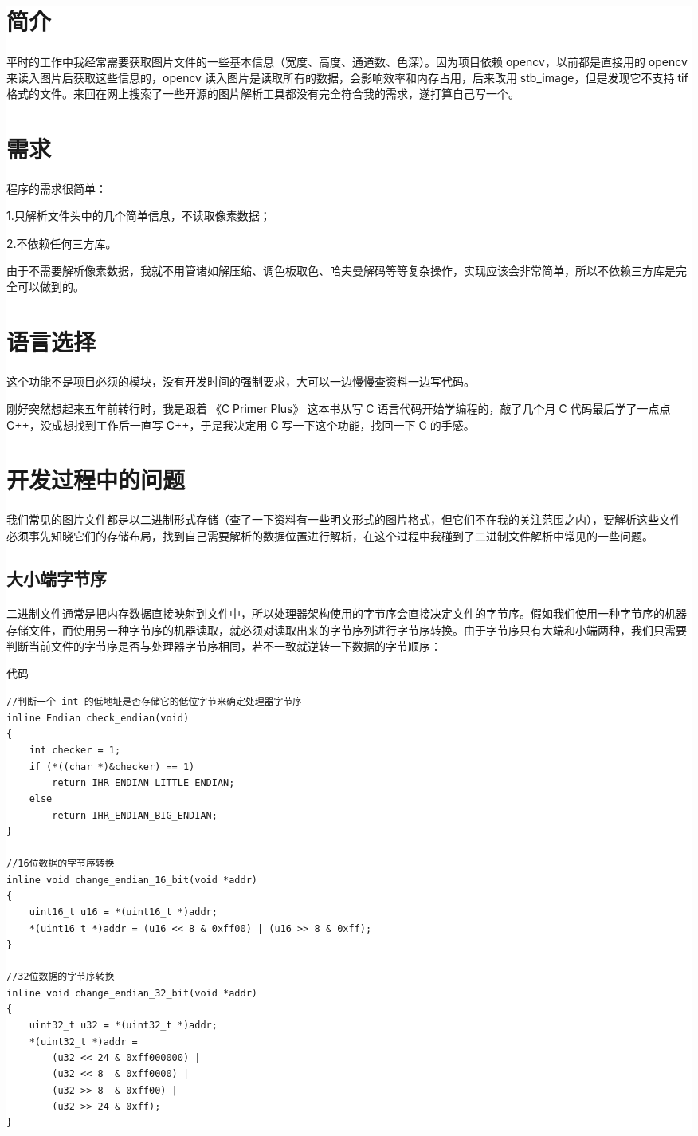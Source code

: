 # 简介

平时的工作中我经常需要获取图片文件的一些基本信息（宽度、高度、通道数、色深）。因为项目依赖 opencv，以前都是直接用的 opencv 来读入图片后获取这些信息的，opencv 读入图片是读取所有的数据，会影响效率和内存占用，后来改用 stb\_image，但是发现它不支持 tif 格式的文件。来回在网上搜索了一些开源的图片解析工具都没有完全符合我的需求，遂打算自己写一个。

# 需求

程序的需求很简单：

1.只解析文件头中的几个简单信息，不读取像素数据；

2.不依赖任何三方库。

由于不需要解析像素数据，我就不用管诸如解压缩、调色板取色、哈夫曼解码等等复杂操作，实现应该会非常简单，所以不依赖三方库是完全可以做到的。

# 语言选择

这个功能不是项目必须的模块，没有开发时间的强制要求，大可以一边慢慢查资料一边写代码。

刚好突然想起来五年前转行时，我是跟着 《C Primer Plus》 这本书从写 C 语言代码开始学编程的，敲了几个月 C 代码最后学了一点点 C++，没成想找到工作后一直写 C++，于是我决定用 C 写一下这个功能，找回一下 C 的手感。

# 开发过程中的问题

我们常见的图片文件都是以二进制形式存储（查了一下资料有一些明文形式的图片格式，但它们不在我的关注范围之内），要解析这些文件必须事先知晓它们的存储布局，找到自己需要解析的数据位置进行解析，在这个过程中我碰到了二进制文件解析中常见的一些问题。

## 大小端字节序

二进制文件通常是把内存数据直接映射到文件中，所以处理器架构使用的字节序会直接决定文件的字节序。假如我们使用一种字节序的机器存储文件，而使用另一种字节序的机器读取，就必须对读取出来的字节序列进行字节序转换。由于字节序只有大端和小端两种，我们只需要判断当前文件的字节序是否与处理器字节序相同，若不一致就逆转一下数据的字节顺序：

代码

```
//判断一个 int 的低地址是否存储它的低位字节来确定处理器字节序
inline Endian check_endian(void)
{
	int checker = 1;
	if (*((char *)&checker) == 1)
		return IHR_ENDIAN_LITTLE_ENDIAN;
	else
		return IHR_ENDIAN_BIG_ENDIAN;
}

//16位数据的字节序转换
inline void change_endian_16_bit(void *addr)
{
	uint16_t u16 = *(uint16_t *)addr;
	*(uint16_t *)addr = (u16 << 8 & 0xff00) | (u16 >> 8 & 0xff);
}

//32位数据的字节序转换
inline void change_endian_32_bit(void *addr)
{
	uint32_t u32 = *(uint32_t *)addr;
	*(uint32_t *)addr = 
		(u32 << 24 & 0xff000000) |
	 	(u32 << 8  & 0xff0000) |
		(u32 >> 8  & 0xff00) |
		(u32 >> 24 & 0xff);
}

```